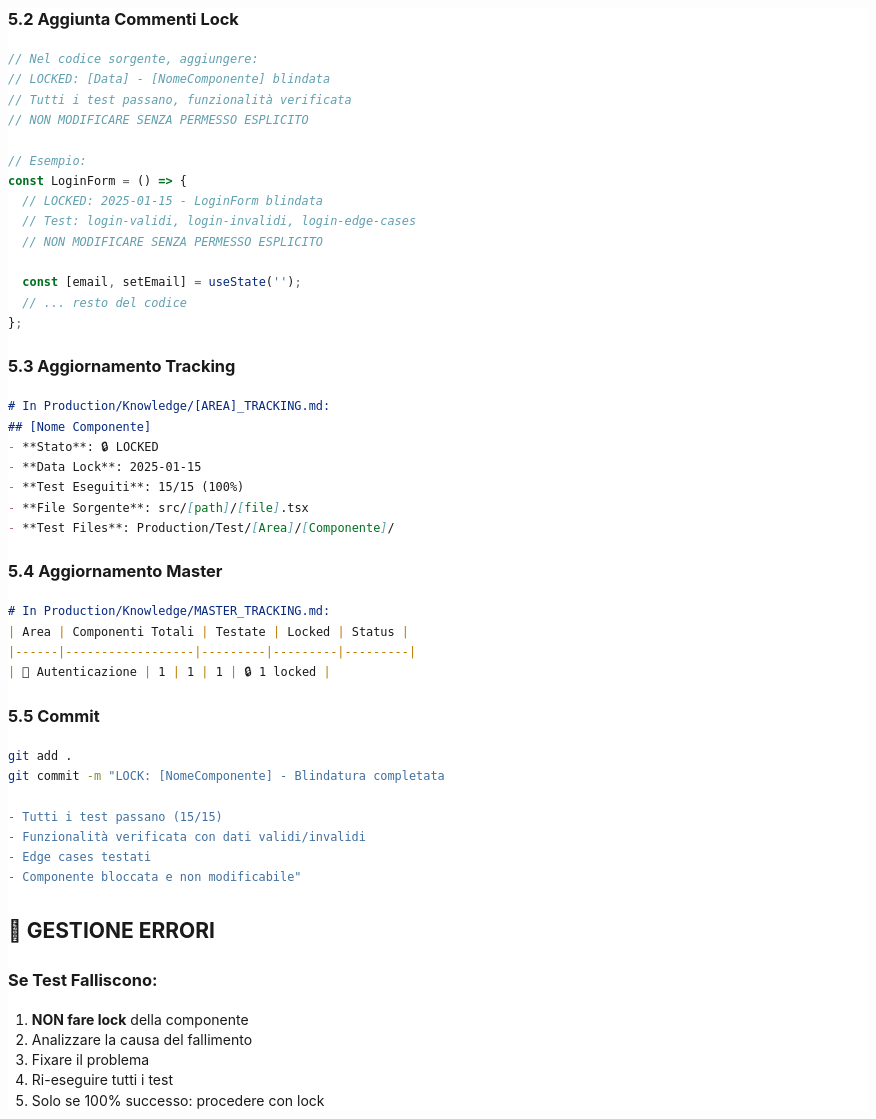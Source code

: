 ### 5.2 Aggiunta Commenti Lock
```javascript
// Nel codice sorgente, aggiungere:
// LOCKED: [Data] - [NomeComponente] blindata
// Tutti i test passano, funzionalità verificata
// NON MODIFICARE SENZA PERMESSO ESPLICITO

// Esempio:
const LoginForm = () => {
  // LOCKED: 2025-01-15 - LoginForm blindata
  // Test: login-validi, login-invalidi, login-edge-cases
  // NON MODIFICARE SENZA PERMESSO ESPLICITO
  
  const [email, setEmail] = useState('');
  // ... resto del codice
};
```

### 5.3 Aggiornamento Tracking
```markdown
# In Production/Knowledge/[AREA]_TRACKING.md:
## [Nome Componente]
- **Stato**: 🔒 LOCKED
- **Data Lock**: 2025-01-15
- **Test Eseguiti**: 15/15 (100%)
- **File Sorgente**: src/[path]/[file].tsx
- **Test Files**: Production/Test/[Area]/[Componente]/
```

### 5.4 Aggiornamento Master
```markdown
# In Production/Knowledge/MASTER_TRACKING.md:
| Area | Componenti Totali | Testate | Locked | Status |
|------|------------------|---------|---------|---------|
| 🔐 Autenticazione | 1 | 1 | 1 | 🔒 1 locked |
```

### 5.5 Commit
```bash
git add .
git commit -m "LOCK: [NomeComponente] - Blindatura completata

- Tutti i test passano (15/15)
- Funzionalità verificata con dati validi/invalidi
- Edge cases testati
- Componente bloccata e non modificabile"
```

## 🚨 GESTIONE ERRORI

### Se Test Falliscono:
1. **NON fare lock** della componente
2. Analizzare la causa del fallimento
3. Fixare il problema
4. Ri-eseguire tutti i test
5. Solo se 100% successo: procedere con lock
